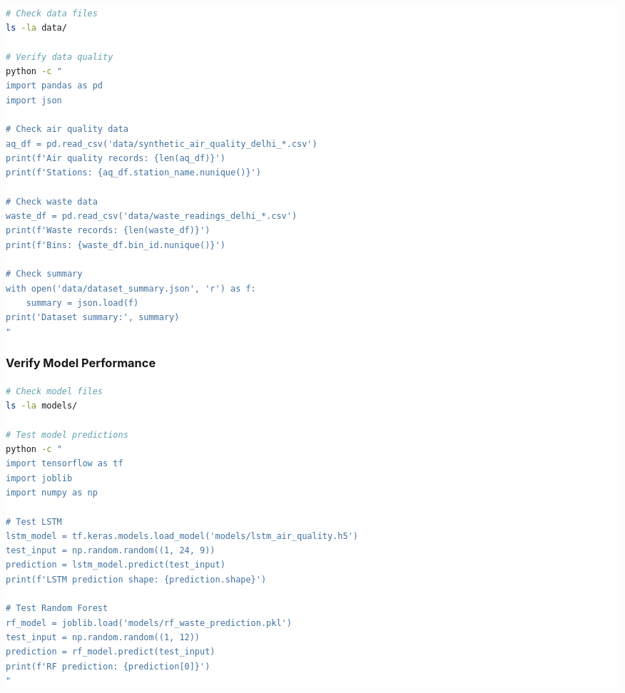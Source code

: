 ```bash
# Check data files
ls -la data/

# Verify data quality
python -c "
import pandas as pd
import json

# Check air quality data
aq_df = pd.read_csv('data/synthetic_air_quality_delhi_*.csv')
print(f'Air quality records: {len(aq_df)}')
print(f'Stations: {aq_df.station_name.nunique()}')

# Check waste data
waste_df = pd.read_csv('data/waste_readings_delhi_*.csv')
print(f'Waste records: {len(waste_df)}')
print(f'Bins: {waste_df.bin_id.nunique()}')

# Check summary
with open('data/dataset_summary.json', 'r') as f:
    summary = json.load(f)
print('Dataset summary:', summary)
"
```

### Verify Model Performance

```bash
# Check model files
ls -la models/

# Test model predictions
python -c "
import tensorflow as tf
import joblib
import numpy as np

# Test LSTM
lstm_model = tf.keras.models.load_model('models/lstm_air_quality.h5')
test_input = np.random.random((1, 24, 9))
prediction = lstm_model.predict(test_input)
print(f'LSTM prediction shape: {prediction.shape}')

# Test Random Forest
rf_model = joblib.load('models/rf_waste_prediction.pkl')
test_input = np.random.random((1, 12))
prediction = rf_model.predict(test_input)
print(f'RF prediction: {prediction[0]}')
"
```
